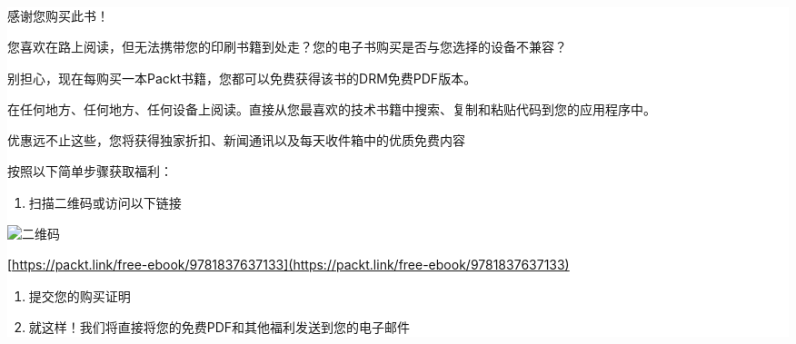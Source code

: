 感谢您购买此书！

您喜欢在路上阅读，但无法携带您的印刷书籍到处走？您的电子书购买是否与您选择的设备不兼容？

别担心，现在每购买一本Packt书籍，您都可以免费获得该书的DRM免费PDF版本。

在任何地方、任何地方、任何设备上阅读。直接从您最喜欢的技术书籍中搜索、复制和粘贴代码到您的应用程序中。

优惠远不止这些，您将获得独家折扣、新闻通讯以及每天收件箱中的优质免费内容

按照以下简单步骤获取福利：

1.  扫描二维码或访问以下链接

![二维码](img/B19587_QR_Free_PDF.png)

[https://packt.link/free-ebook/9781837637133](https://packt.link/free-ebook/9781837637133)

1.  提交您的购买证明

1.  就这样！我们将直接将您的免费PDF和其他福利发送到您的电子邮件
